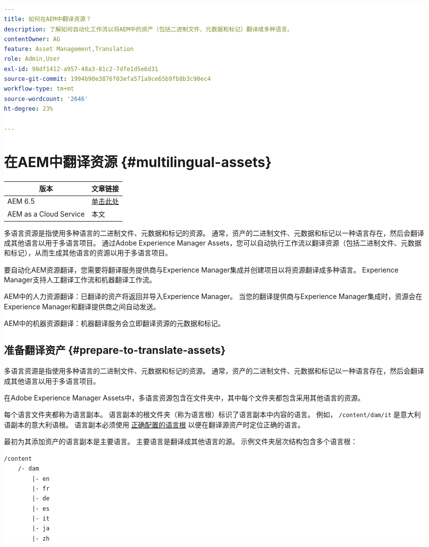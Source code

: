 ```yaml
---
title: 如何在AEM中翻译资源？
description: 了解如何自动化工作流以将AEM中的资产（包括二进制文件、元数据和标记）翻译成多种语言。
contentOwner: AG
feature: Asset Management,Translation
role: Admin,User
exl-id: 98df1412-a957-48a3-81c2-7dfe1d5e6d31
source-git-commit: 1994b90e3876f03efa571a9ce65b9fb8b3c90ec4
workflow-type: tm+mt
source-wordcount: '2646'
ht-degree: 23%

---
```


# 在AEM中翻译资源 {#multilingual-assets}

| 版本 | 文章链接 |
| -------- | ---------------------------- |
| AEM 6.5 | [单击此处](https://experienceleague.adobe.com/docs/experience-manager-65/assets/using/multilingual-assets.html?lang=en) |
| AEM as a Cloud Service | 本文 |

多语言资源是指使用多种语言的二进制文件、元数据和标记的资源。 通常，资产的二进制文件、元数据和标记以一种语言存在，然后会翻译成其他语言以用于多语言项目。 通过Adobe Experience Manager Assets，您可以自动执行工作流以翻译资源（包括二进制文件、元数据和标记），从而生成其他语言的资源以用于多语言项目。

要自动化AEM资源翻译，您需要将翻译服务提供商与Experience Manager集成并创建项目以将资源翻译成多种语言。 Experience Manager支持人工翻译工作流和机器翻译工作流。

AEM中的人力资源翻译：已翻译的资产将返回并导入Experience Manager。 当您的翻译提供商与Experience Manager集成时，资源会在Experience Manager和翻译提供商之间自动发送。

AEM中的机器资源翻译：机器翻译服务会立即翻译资源的元数据和标记。





## 准备翻译资产 {#prepare-to-translate-assets}

多语言资源是指使用多种语言的二进制文件、元数据和标记的资源。 通常，资产的二进制文件、元数据和标记以一种语言存在，然后会翻译成其他语言以用于多语言项目。

在Adobe Experience Manager Assets中，多语言资源包含在文件夹中，其中每个文件夹都包含采用其他语言的资源。

每个语言文件夹都称为语言副本。 语言副本的根文件夹（称为语言根）标识了语言副本中内容的语言。 例如， `/content/dam/it` 是意大利语副本的意大利语根。 语言副本必须使用 [正确配置的语言根](#create-a-language-root) 以便在翻译源资产时定位正确的语言。

最初为其添加资产的语言副本是主要语言。 主要语言是翻译成其他语言的源。 示例文件夹层次结构包含多个语言根：

```shell
/content
    /- dam
        |- en
        |- fr
        |- de
        |- es
        |- it
        |- ja
        |- zh
```
